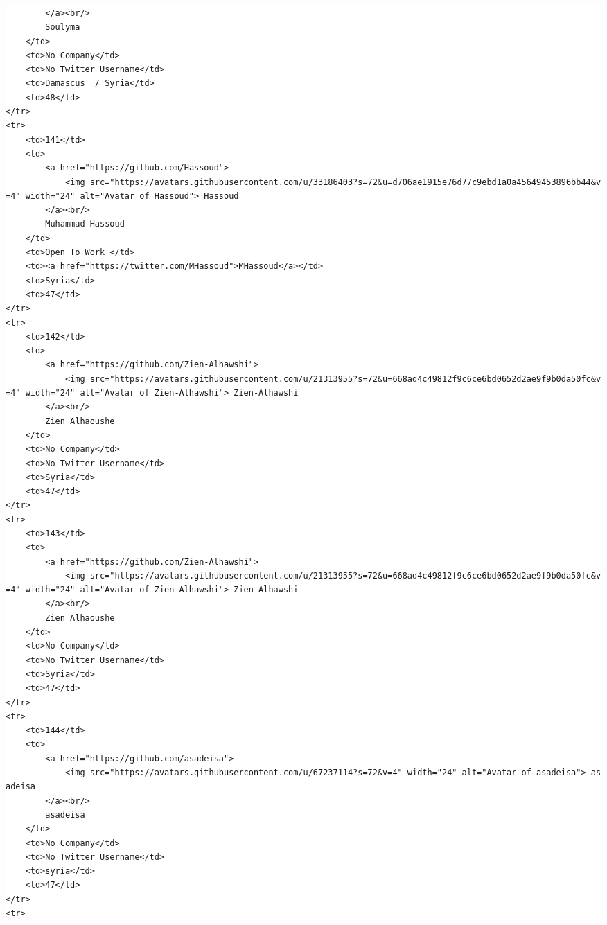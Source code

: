 			</a><br/>
			Soulyma 
		</td>
		<td>No Company</td>
		<td>No Twitter Username</td>
		<td>Damascus  / Syria</td>
		<td>48</td>
	</tr>
	<tr>
		<td>141</td>
		<td>
			<a href="https://github.com/Hassoud">
				<img src="https://avatars.githubusercontent.com/u/33186403?s=72&u=d706ae1915e76d77c9ebd1a0a45649453896bb44&v=4" width="24" alt="Avatar of Hassoud"> Hassoud
			</a><br/>
			Muhammad Hassoud
		</td>
		<td>Open To Work </td>
		<td><a href="https://twitter.com/MHassoud">MHassoud</a></td>
		<td>Syria</td>
		<td>47</td>
	</tr>
	<tr>
		<td>142</td>
		<td>
			<a href="https://github.com/Zien-Alhawshi">
				<img src="https://avatars.githubusercontent.com/u/21313955?s=72&u=668ad4c49812f9c6ce6bd0652d2ae9f9b0da50fc&v=4" width="24" alt="Avatar of Zien-Alhawshi"> Zien-Alhawshi
			</a><br/>
			Zien Alhaoushe
		</td>
		<td>No Company</td>
		<td>No Twitter Username</td>
		<td>Syria</td>
		<td>47</td>
	</tr>
	<tr>
		<td>143</td>
		<td>
			<a href="https://github.com/Zien-Alhawshi">
				<img src="https://avatars.githubusercontent.com/u/21313955?s=72&u=668ad4c49812f9c6ce6bd0652d2ae9f9b0da50fc&v=4" width="24" alt="Avatar of Zien-Alhawshi"> Zien-Alhawshi
			</a><br/>
			Zien Alhaoushe
		</td>
		<td>No Company</td>
		<td>No Twitter Username</td>
		<td>Syria</td>
		<td>47</td>
	</tr>
	<tr>
		<td>144</td>
		<td>
			<a href="https://github.com/asadeisa">
				<img src="https://avatars.githubusercontent.com/u/67237114?s=72&v=4" width="24" alt="Avatar of asadeisa"> asadeisa
			</a><br/>
			asadeisa
		</td>
		<td>No Company</td>
		<td>No Twitter Username</td>
		<td>syria</td>
		<td>47</td>
	</tr>
	<tr>